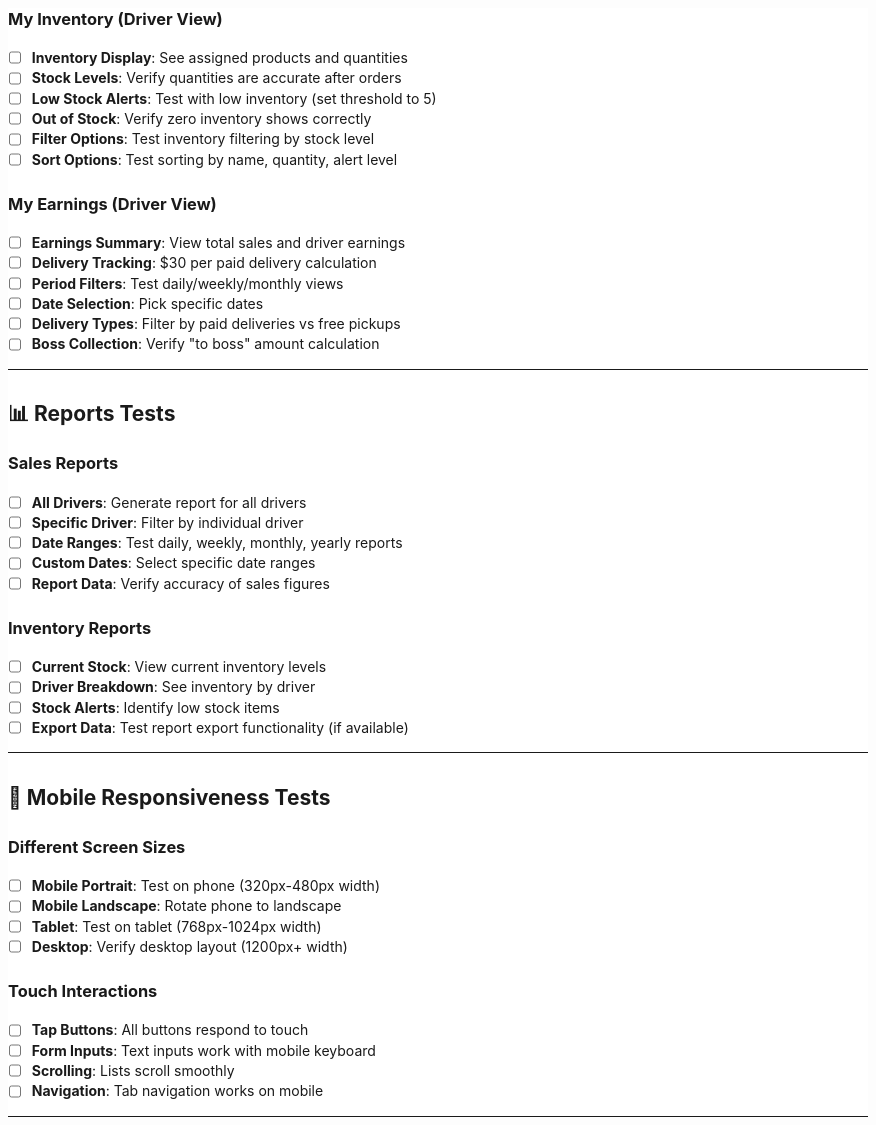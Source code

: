 ### My Inventory (Driver View)
- [ ] **Inventory Display**: See assigned products and quantities
- [ ] **Stock Levels**: Verify quantities are accurate after orders
- [ ] **Low Stock Alerts**: Test with low inventory (set threshold to 5)
- [ ] **Out of Stock**: Verify zero inventory shows correctly
- [ ] **Filter Options**: Test inventory filtering by stock level
- [ ] **Sort Options**: Test sorting by name, quantity, alert level

### My Earnings (Driver View)
- [ ] **Earnings Summary**: View total sales and driver earnings
- [ ] **Delivery Tracking**: $30 per paid delivery calculation
- [ ] **Period Filters**: Test daily/weekly/monthly views
- [ ] **Date Selection**: Pick specific dates
- [ ] **Delivery Types**: Filter by paid deliveries vs free pickups
- [ ] **Boss Collection**: Verify "to boss" amount calculation

---

## 📊 Reports Tests

### Sales Reports
- [ ] **All Drivers**: Generate report for all drivers
- [ ] **Specific Driver**: Filter by individual driver
- [ ] **Date Ranges**: Test daily, weekly, monthly, yearly reports
- [ ] **Custom Dates**: Select specific date ranges
- [ ] **Report Data**: Verify accuracy of sales figures

### Inventory Reports
- [ ] **Current Stock**: View current inventory levels
- [ ] **Driver Breakdown**: See inventory by driver
- [ ] **Stock Alerts**: Identify low stock items
- [ ] **Export Data**: Test report export functionality (if available)

---

## 📱 Mobile Responsiveness Tests

### Different Screen Sizes
- [ ] **Mobile Portrait**: Test on phone (320px-480px width)
- [ ] **Mobile Landscape**: Rotate phone to landscape
- [ ] **Tablet**: Test on tablet (768px-1024px width)
- [ ] **Desktop**: Verify desktop layout (1200px+ width)

### Touch Interactions
- [ ] **Tap Buttons**: All buttons respond to touch
- [ ] **Form Inputs**: Text inputs work with mobile keyboard
- [ ] **Scrolling**: Lists scroll smoothly
- [ ] **Navigation**: Tab navigation works on mobile

---